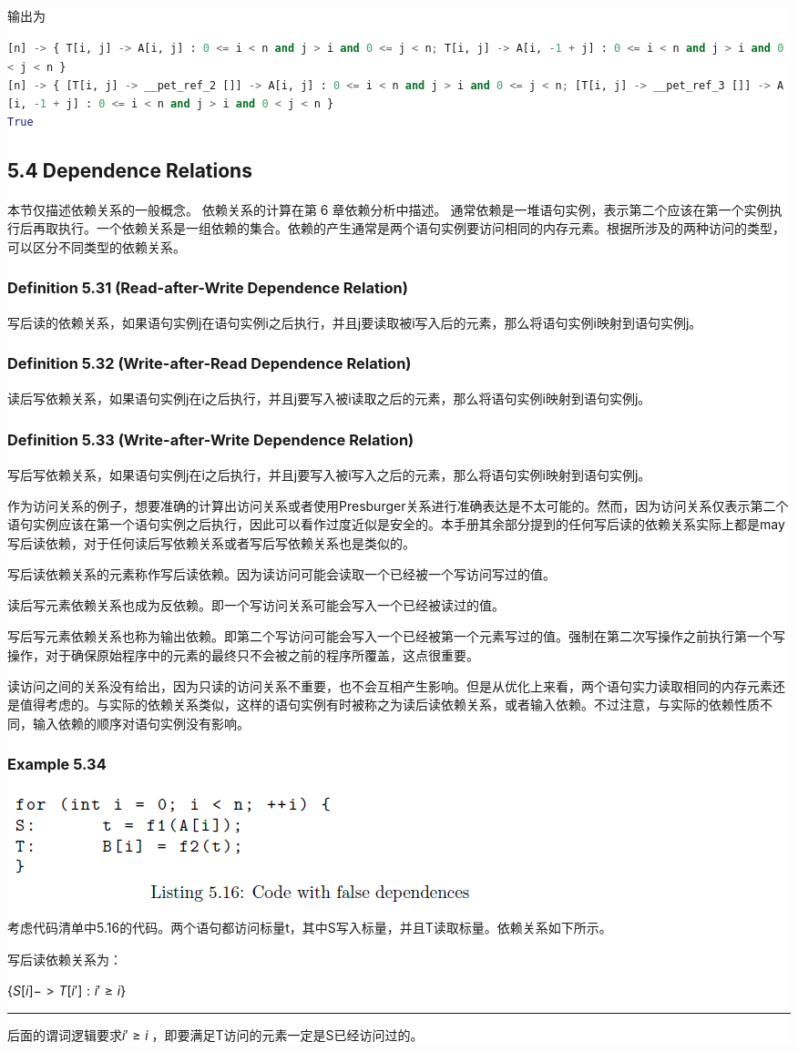 输出为

```python
[n] -> { T[i, j] -> A[i, j] : 0 <= i < n and j > i and 0 <= j < n; T[i, j] -> A[i, -1 + j] : 0 <= i < n and j > i and 0 < j < n }
[n] -> { [T[i, j] -> __pet_ref_2 []] -> A[i, j] : 0 <= i < n and j > i and 0 <= j < n; [T[i, j] -> __pet_ref_3 []] -> A[i, -1 + j] : 0 <= i < n and j > i and 0 < j < n }
True
```

## 5.4 Dependence Relations
本节仅描述依赖关系的一般概念。 依赖关系的计算在第 6 章依赖分析中描述。
通常依赖是一堆语句实例，表示第二个应该在第一个实例执行后再取执行。一个依赖关系是一组依赖的集合。依赖的产生通常是两个语句实例要访问相同的内存元素。根据所涉及的两种访问的类型，可以区分不同类型的依赖关系。

### Definition 5.31 (Read-after-Write Dependence Relation)
写后读的依赖关系，如果语句实例j在语句实例i之后执行，并且j要读取被i写入后的元素，那么将语句实例i映射到语句实例j。

### Definition 5.32 (Write-after-Read Dependence Relation)
读后写依赖关系，如果语句实例j在i之后执行，并且j要写入被i读取之后的元素，那么将语句实例i映射到语句实例j。

### Definition 5.33 (Write-after-Write Dependence Relation)
写后写依赖关系，如果语句实例j在i之后执行，并且j要写入被i写入之后的元素，那么将语句实例i映射到语句实例j。

作为访问关系的例子，想要准确的计算出访问关系或者使用Presburger关系进行准确表达是不太可能的。然而，因为访问关系仅表示第二个语句实例应该在第一个语句实例之后执行，因此可以看作过度近似是安全的。本手册其余部分提到的任何写后读的依赖关系实际上都是may写后读依赖，对于任何读后写依赖关系或者写后写依赖关系也是类似的。

写后读依赖关系的元素称作写后读依赖。因为读访问可能会读取一个已经被一个写访问写过的值。

读后写元素依赖关系也成为反依赖。即一个写访问关系可能会写入一个已经被读过的值。

写后写元素依赖关系也称为输出依赖。即第二个写访问可能会写入一个已经被第一个元素写过的值。强制在第二次写操作之前执行第一个写操作，对于确保原始程序中的元素的最终只不会被之前的程序所覆盖，这点很重要。

读访问之间的关系没有给出，因为只读的访问关系不重要，也不会互相产生影响。但是从优化上来看，两个语句实力读取相同的内存元素还是值得考虑的。与实际的依赖关系类似，这样的语句实例有时被称之为读后读依赖关系，或者输入依赖。不过注意，与实际的依赖性质不同，输入依赖的顺序对语句实例没有影响。

### Example 5.34

![listing.5.16](./list_5.16.png)

考虑代码清单中5.16的代码。两个语句都访问标量t，其中S写入标量，并且T读取标量。依赖关系如下所示。

写后读依赖关系为：

$\{S[i]->T[i'] : i' \geq i \}$

---
后面的谓词逻辑要求$i' \geq i$ ，即要满足T访问的元素一定是S已经访问过的。
